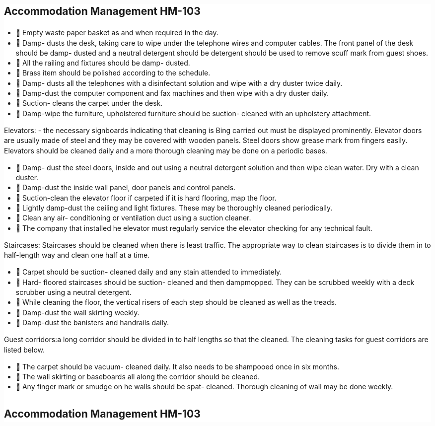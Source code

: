 ## Accommodation Management                                                                         HM-103

-  Empty waste paper basket as and when required in the day.
-  Damp-  dusts  the  desk,  taking  care  to  wipe  under  the  telephone  wires  and computer cables. The front panel of the desk should be damp- dusted and a neutral  detergent  should  be  detergent  should  be  used  to  remove  scuff  mark from guest shoes.
-  All the railing and fixtures should be damp- dusted.
-  Brass item should be polished according to the schedule.
-  Damp- dusts all the telephones with a disinfectant solution and wipe with a dry duster twice daily.
-  Damp-dust the computer component and fax machines and then wipe with a dry duster daily.
-  Suction- cleans the carpet under the desk.
-  Damp-wipe  the  furniture,  upholstered  furniture  should  be  suction-  cleaned with an upholstery attachment.

Elevators: - the necessary signboards indicating that cleaning is Bing carried out must be displayed prominently. Elevator  doors are usually made of steel and they may be covered  with  wooden  panels.  Steel  doors  show  grease  mark  from  fingers  easily. Elevators should be cleaned daily and a more thorough cleaning may be done on a periodic bases.

-  Damp- dust the steel doors, inside and out using a neutral detergent solution and then wipe clean water. Dry with a clean duster.
-  Damp-dust the inside wall panel, door panels and control panels.
-  Suction-clean the elevator floor if carpeted if it is hard flooring, map the floor.
-  Lightly  damp-dust  the  ceiling  and  light  fixtures.  These  may  be  thoroughly cleaned periodically.
-  Clean any air- conditioning or ventilation duct using a suction cleaner.
-  The  company  that  installed  he  elevator  must  regularly  service  the  elevator checking for any technical fault.

Staircases: Staircases should be cleaned when there  is least traffic. The appropriate way to clean staircases is to divide them in to half-length way and clean one half at a time.

-  Carpet  should  be  suction-  cleaned  daily  and  any  stain  attended  to immediately.
-  Hard-  floored  staircases  should  be  suction-  cleaned  and  then  dampmopped.  They  can  be  scrubbed  weekly  with  a  deck  scrubber  using  a neutral detergent.
-  While cleaning the floor, the vertical risers of each step should be cleaned as well as the treads.
-  Damp-dust the wall skirting weekly.
-  Damp-dust the banisters and handrails daily.

Guest  corridors:a  long  corridor  should  be  divided  in  to  half  lengths  so  that  the cleaned. The cleaning tasks for guest corridors are listed below.

-  The carpet should be vacuum- cleaned daily.  It  also needs to be shampooed once in six months.
-  The wall skirting or baseboards all along the corridor should be cleaned.
-  Any finger  mark  or  smudge  on  he  walls  should  be  spat-  cleaned.  Thorough cleaning of wall may be done weekly.

## Accommodation Management                                                                         HM-103
